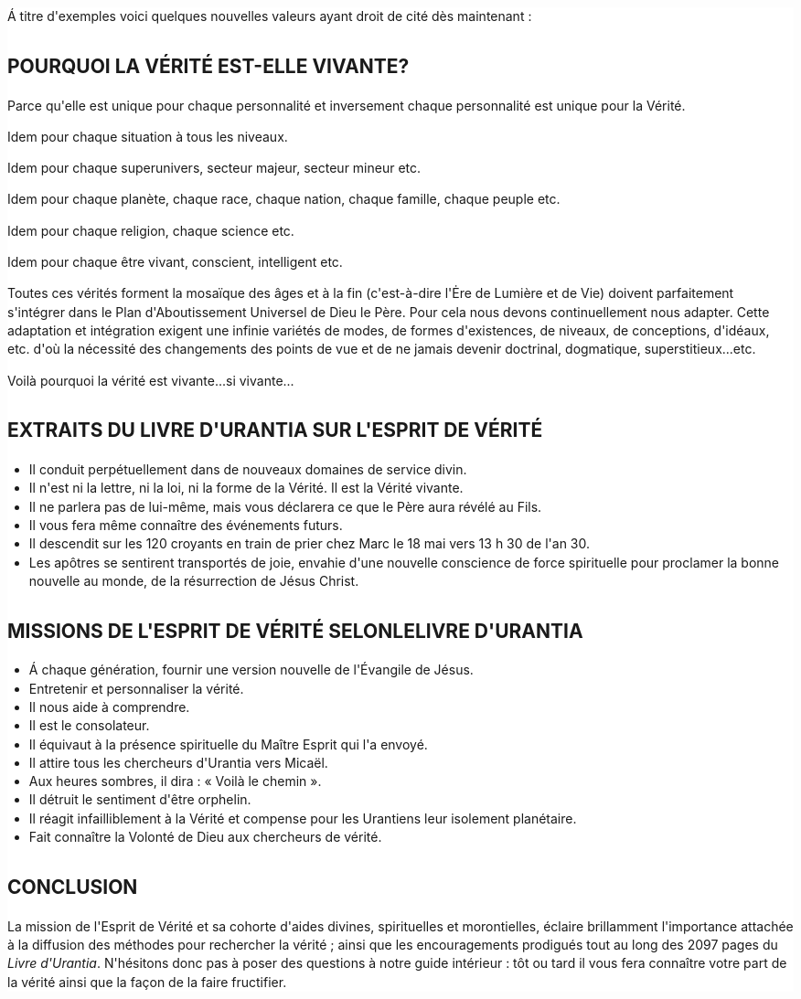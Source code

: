 Á titre d'exemples voici quelques nouvelles valeurs ayant droit de cité dès maintenant :

## POURQUOI LA VÉRITÉ EST-ELLE VIVANTE?

Parce qu'elle est unique pour chaque personnalité et inversement chaque personnalité est unique pour la Vérité.

Idem pour chaque situation à tous les niveaux.

Idem pour chaque superunivers, secteur majeur, secteur mineur etc.

Idem pour chaque planète, chaque race, chaque nation, chaque famille, chaque peuple etc.

Idem pour chaque religion, chaque science etc.

Idem pour chaque être vivant, conscient, intelligent etc.

Toutes ces vérités forment la mosaïque des âges et à la fin (c'est-à-dire l'Ėre de Lumière et de Vie) doivent parfaitement s'intégrer dans le Plan d'Aboutissement Universel de Dieu le Père. Pour cela nous devons continuellement nous adapter. Cette adaptation et intégration exigent une infinie variétés de modes, de formes d'existences, de niveaux, de conceptions, d'idéaux, etc. d'où la nécessité des changements des points de vue et de ne jamais devenir doctrinal, dogmatique, superstitieux...etc.

Voilà pourquoi la vérité est vivante...si vivante...

## EXTRAITS DU LIVRE D'URANTIA SUR L'ESPRIT DE VÉRITÉ

- Il conduit perpétuellement dans de nouveaux domaines de service divin.
- Il n'est ni la lettre, ni la loi, ni la forme de la Vérité. Il est la Vérité vivante.
- Il ne parlera pas de lui-même, mais vous déclarera ce que le Père aura révélé au Fils.
- Il vous fera même connaître des événements futurs.
- Il descendit sur les 120 croyants en train de prier chez Marc le 18 mai vers 13 h 30 de l'an 30.
- Les apôtres se sentirent transportés de joie, envahie d'une nouvelle conscience de force spirituelle pour proclamer la bonne nouvelle au monde, de la résurrection de Jésus Christ.

## MISSIONS DE L'ESPRIT DE VÉRITÉ SELONLELIVRE D'URANTIA

- Á chaque génération, fournir une version nouvelle de l'Évangile de Jésus.
- Entretenir et personnaliser la vérité.
- Il nous aide à comprendre.
- Il est le consolateur.
- Il équivaut à la présence spirituelle du Maître Esprit qui l'a envoyé.
- Il attire tous les chercheurs d'Urantia vers Micaël.
- Aux heures sombres, il dira : « Voilà le chemin ».
- Il détruit le sentiment d'être orphelin.
- Il réagit infailliblement à la Vérité et compense pour les Urantiens leur isolement planétaire.
- Fait connaître la Volonté de Dieu aux chercheurs de vérité.

## CONCLUSION

La mission de l'Esprit de Vérité et sa cohorte d'aides divines, spirituelles et morontielles, éclaire brillamment l'importance attachée à la diffusion des méthodes pour rechercher la vérité ; ainsi que les encouragements prodigués tout au long des 2097 pages du _Livre d'Urantia_. N'hésitons donc pas à poser des questions à notre guide intérieur : tôt ou tard il vous fera connaître votre part de la vérité ainsi que la façon de la faire fructifier.
